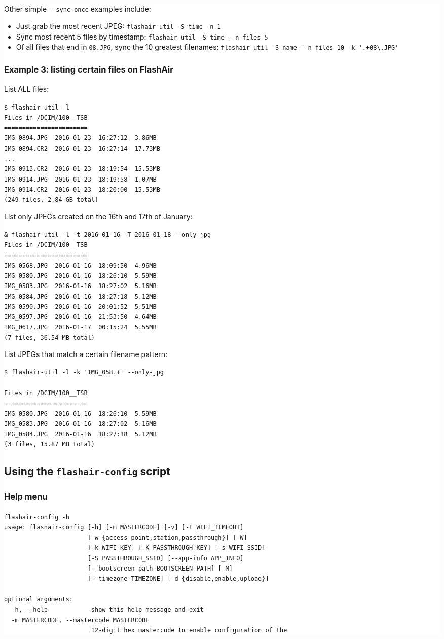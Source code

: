 Other simple `--sync-once` examples include:

* Just grab the most recent JPEG: `flashair-util -S time -n 1`
* Sync most recent 5 files by timestamp: `flashair-util -S time --n-files 5`
* Of all files that end in `08.JPG`, sync the 10 
  greatest filenames: `flashair-util -S name --n-files 10 -k '.+08\.JPG'`


### Example 3: listing certain files on FlashAir

List ALL files:
```
$ flashair-util -l
Files in /DCIM/100__TSB
=======================
IMG_0894.JPG  2016-01-23  16:27:12  3.86MB
IMG_0894.CR2  2016-01-23  16:27:14  17.73MB
...
IMG_0913.CR2  2016-01-23  18:19:54  15.53MB
IMG_0914.JPG  2016-01-23  18:19:58  1.07MB
IMG_0914.CR2  2016-01-23  18:20:00  15.53MB
(249 files, 2.84 GB total)
```

List only JPEGs created on the 16th and 17th of January:
```
& flashair-util -l -t 2016-01-16 -T 2016-01-18 --only-jpg
Files in /DCIM/100__TSB
=======================
IMG_0568.JPG  2016-01-16  18:09:50  4.96MB
IMG_0580.JPG  2016-01-16  18:26:10  5.59MB
IMG_0583.JPG  2016-01-16  18:27:02  5.16MB
IMG_0584.JPG  2016-01-16  18:27:18  5.12MB
IMG_0590.JPG  2016-01-16  20:01:52  5.51MB
IMG_0597.JPG  2016-01-16  21:53:50  4.64MB
IMG_0617.JPG  2016-01-17  00:15:24  5.55MB
(7 files, 36.54 MB total)
```

List JPEGs that match a certain filename pattern:
```
$ flashair-util -l -k 'IMG_058.+' --only-jpg

Files in /DCIM/100__TSB
=======================
IMG_0580.JPG  2016-01-16  18:26:10  5.59MB
IMG_0583.JPG  2016-01-16  18:27:02  5.16MB
IMG_0584.JPG  2016-01-16  18:27:18  5.12MB
(3 files, 15.87 MB total)
```

## Using the `flashair-config` script
### Help menu
```
flashair-config -h
usage: flashair-config [-h] [-m MASTERCODE] [-v] [-t WIFI_TIMEOUT]
                       [-w {access_point,station,passthrough}] [-W]
                       [-k WIFI_KEY] [-K PASSTHROUGH_KEY] [-s WIFI_SSID]
                       [-S PASSTHROUGH_SSID] [--app-info APP_INFO]
                       [--bootscreen-path BOOTSCREEN_PATH] [-M]
                       [--timezone TIMEZONE] [-d {disable,enable,upload}]

optional arguments:
  -h, --help            show this help message and exit
  -m MASTERCODE, --mastercode MASTERCODE
                        12-digit hex mastercode to enable configuration of the
```